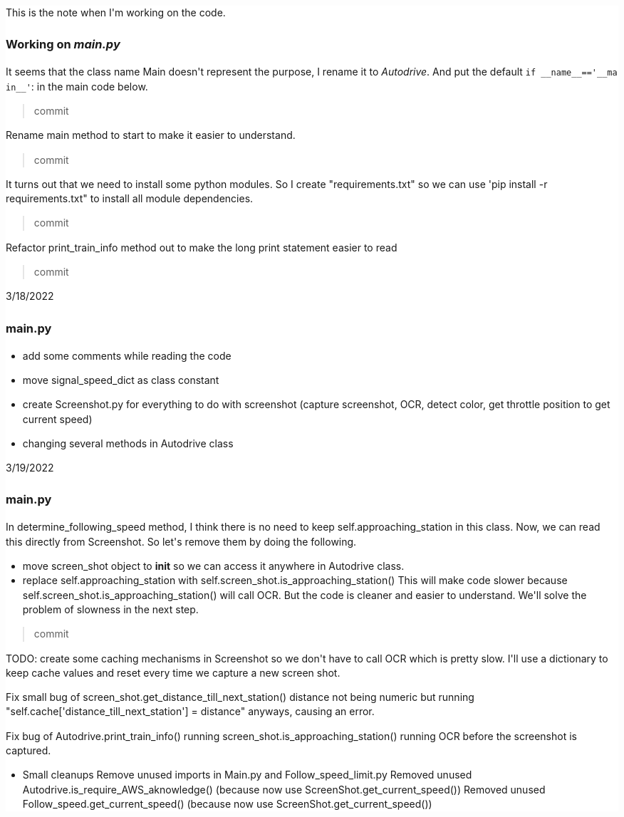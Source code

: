 This is the note when I'm working on the code.

### Working on *main.py*
It seems that the class name Main doesn't represent the purpose, I rename it to *Autodrive*.
And put the default `if __name__=='__main__'`: in the main code below.
> commit

Rename main method to start to make it easier to understand.
> commit

It turns out that we need to install some python modules.
So I create "requirements.txt" so we can use 'pip install -r requirements.txt" to install all module dependencies.
> commit

Refactor print_train_info method out to make the long print statement easier to read
> commit

3/18/2022
### main.py
* add some comments while reading the code
* move signal_speed_dict as class constant

* create Screenshot.py for everything to do with screenshot (capture screenshot, OCR, detect color, get throttle position to get current speed)
* changing several methods in Autodrive class

3/19/2022
### main.py
In determine_following_speed method, I think there is no need to keep self.approaching_station in this class.
Now, we can read this directly from Screenshot. So let's remove them by doing the following.
* move screen_shot object to __init__ so we can access it anywhere in Autodrive class.
* replace self.approaching_station with self.screen_shot.is_approaching_station()
This will make code slower because self.screen_shot.is_approaching_station() will call OCR.
But the code is cleaner and easier to understand. We'll solve the problem of slowness in the next step.
> commit

TODO: create some caching mechanisms in Screenshot so we don't have to call OCR which is pretty slow.
I'll use a dictionary to keep cache values and reset every time we capture a new screen shot.

Fix small bug of screen_shot.get_distance_till_next_station() distance not being numeric but running "self.cache['distance_till_next_station'] = distance" anyways, causing an error.

Fix bug of Autodrive.print_train_info() running screen_shot.is_approaching_station() running OCR before the screenshot is captured.

* Small cleanups
    Remove unused imports in Main.py and Follow_speed_limit.py
    Removed unused Autodrive.is_require_AWS_aknowledge() (because now use ScreenShot.get_current_speed())
    Removed unused Follow_speed.get_current_speed() (because now use ScreenShot.get_current_speed())
